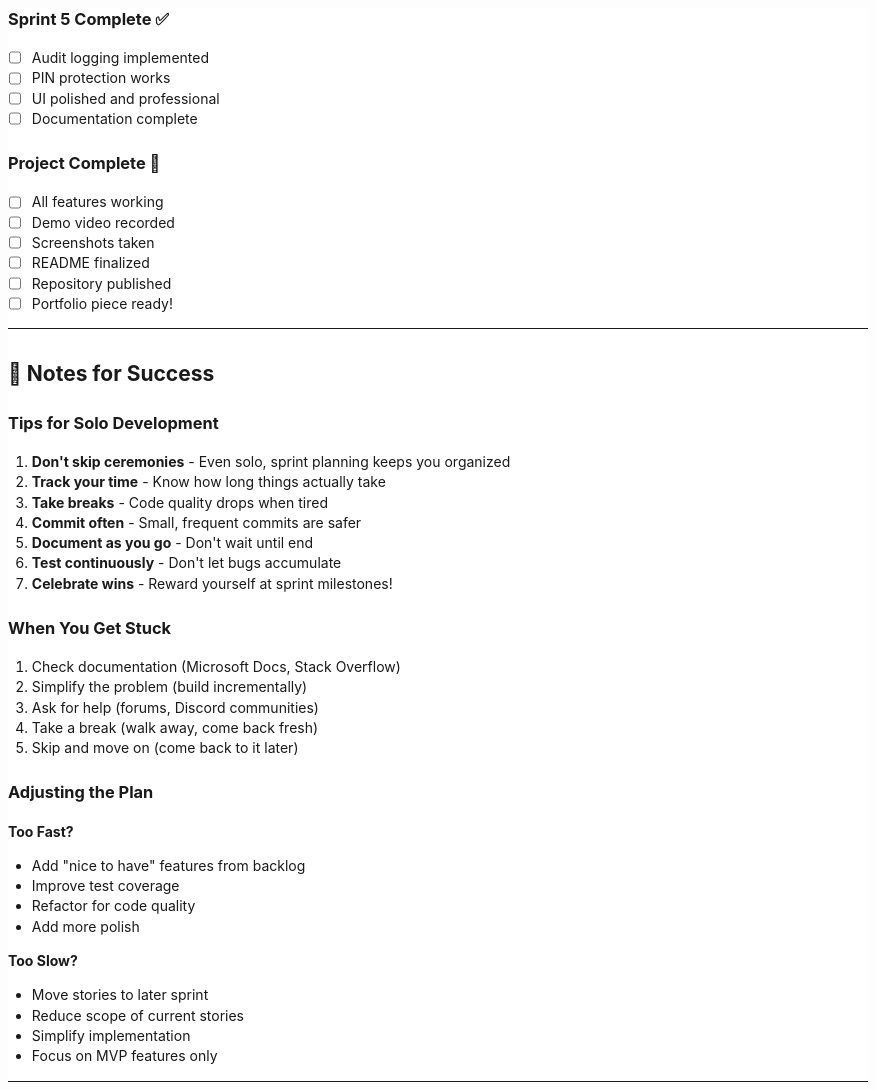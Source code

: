 ### Sprint 5 Complete ✅

* [ ] Audit logging implemented
* [ ] PIN protection works
* [ ] UI polished and professional
* [ ] Documentation complete

### Project Complete 🎊

* [ ] All features working
* [ ] Demo video recorded
* [ ] Screenshots taken
* [ ] README finalized
* [ ] Repository published
* [ ] Portfolio piece ready!

---

## 📝 Notes for Success

### Tips for Solo Development

1. **Don't skip ceremonies** - Even solo, sprint planning keeps you organized
2. **Track your time** - Know how long things actually take
3. **Take breaks** - Code quality drops when tired
4. **Commit often** - Small, frequent commits are safer
5. **Document as you go** - Don't wait until end
6. **Test continuously** - Don't let bugs accumulate
7. **Celebrate wins** - Reward yourself at sprint milestones!

### When You Get Stuck

1. Check documentation (Microsoft Docs, Stack Overflow)
2. Simplify the problem (build incrementally)
3. Ask for help (forums, Discord communities)
4. Take a break (walk away, come back fresh)
5. Skip and move on (come back to it later)

### Adjusting the Plan

**Too Fast?**

* Add "nice to have" features from backlog
* Improve test coverage
* Refactor for code quality
* Add more polish

**Too Slow?**

* Move stories to later sprint
* Reduce scope of current stories
* Simplify implementation
* Focus on MVP features only

---